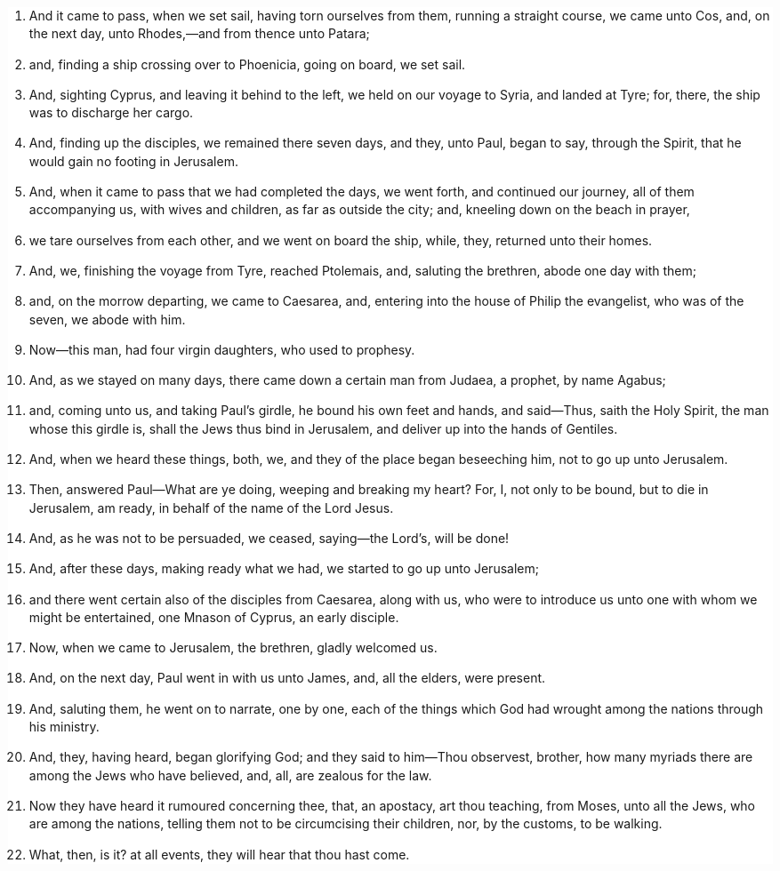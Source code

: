 1. And it came to pass, when we set sail, having torn ourselves from them, running a straight course, we came unto Cos, and, on the next day, unto Rhodes,—and from thence unto Patara;

2. and, finding a ship crossing over to Phoenicia, going on board, we set sail.

3. And, sighting Cyprus, and leaving it behind to the left, we held on our voyage to Syria, and landed at Tyre; for, there, the ship was to discharge her cargo.

4. And, finding up the disciples, we remained there seven days, and they, unto Paul, began to say, through the Spirit, that he would gain no footing in Jerusalem.

5. And, when it came to pass that we had completed the days, we went forth, and continued our journey, all of them accompanying us, with wives and children, as far as outside the city; and, kneeling down on the beach in prayer,

6. we tare ourselves from each other, and we went on board the ship, while, they, returned unto their homes.

7. And, we, finishing the voyage from Tyre, reached Ptolemais, and, saluting the brethren, abode one day with them; 

8.  and, on the morrow departing, we came to Caesarea, and, entering into the house of Philip the evangelist, who was of the seven, we abode with him.

9. Now—this man, had four virgin daughters, who used to prophesy.

10. And, as we stayed on many days, there came down a certain man from Judaea, a prophet, by name Agabus;

11. and, coming unto us, and taking Paul’s girdle, he bound his own feet and hands, and said—Thus, saith the Holy Spirit, the man whose this girdle is, shall the Jews thus bind in Jerusalem, and deliver up into the hands of Gentiles.

12. And, when we heard these things, both, we, and they of the place began beseeching him, not to go up unto Jerusalem.

13. Then, answered Paul—What are ye doing, weeping and breaking my heart? For, I, not only to be bound, but to die in Jerusalem, am ready, in behalf of the name of the Lord Jesus.

14. And, as he was not to be persuaded, we ceased, saying—the Lord’s, will be done! 

15.  And, after these days, making ready what we had, we started to go up unto Jerusalem;

16. and there went certain also of the disciples from Caesarea, along with us, who were to introduce us unto one with whom we might be entertained, one Mnason of Cyprus, an early disciple.

17. Now, when we came to Jerusalem, the brethren, gladly welcomed us.

18. And, on the next day, Paul went in with us unto James, and, all the elders, were present.

19. And, saluting them, he went on to narrate, one by one, each of the things which God had wrought among the nations through his ministry.

20. And, they, having heard, began glorifying God; and they said to him—Thou observest, brother, how many myriads there are among the Jews who have believed, and, all, are zealous for the law.

21. Now they have heard it rumoured concerning thee, that, an apostacy, art thou teaching, from Moses, unto all the Jews, who are among the nations, telling them not to be circumcising their children, nor, by the customs, to be walking.

22. What, then, is it? at all events, they will hear that thou hast come.
